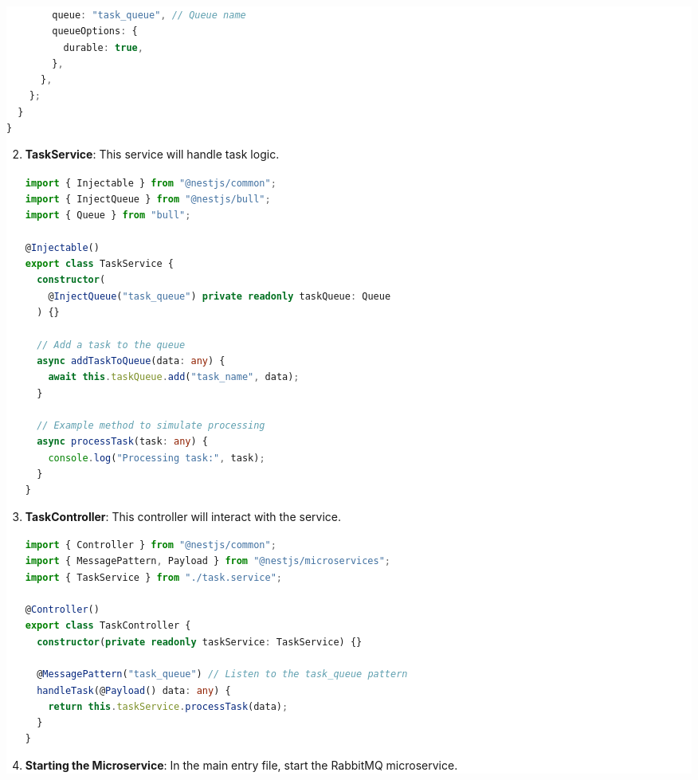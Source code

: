    ```typescript
           queue: "task_queue", // Queue name
           queueOptions: {
             durable: true,
           },
         },
       };
     }
   }
   ```

2. **TaskService**: This service will handle task logic.

   ```typescript
   import { Injectable } from "@nestjs/common";
   import { InjectQueue } from "@nestjs/bull";
   import { Queue } from "bull";

   @Injectable()
   export class TaskService {
     constructor(
       @InjectQueue("task_queue") private readonly taskQueue: Queue
     ) {}

     // Add a task to the queue
     async addTaskToQueue(data: any) {
       await this.taskQueue.add("task_name", data);
     }

     // Example method to simulate processing
     async processTask(task: any) {
       console.log("Processing task:", task);
     }
   }
   ```

3. **TaskController**: This controller will interact with the service.

   ```typescript
   import { Controller } from "@nestjs/common";
   import { MessagePattern, Payload } from "@nestjs/microservices";
   import { TaskService } from "./task.service";

   @Controller()
   export class TaskController {
     constructor(private readonly taskService: TaskService) {}

     @MessagePattern("task_queue") // Listen to the task_queue pattern
     handleTask(@Payload() data: any) {
       return this.taskService.processTask(data);
     }
   }
   ```

4. **Starting the Microservice**: In the main entry file, start the RabbitMQ microservice.
